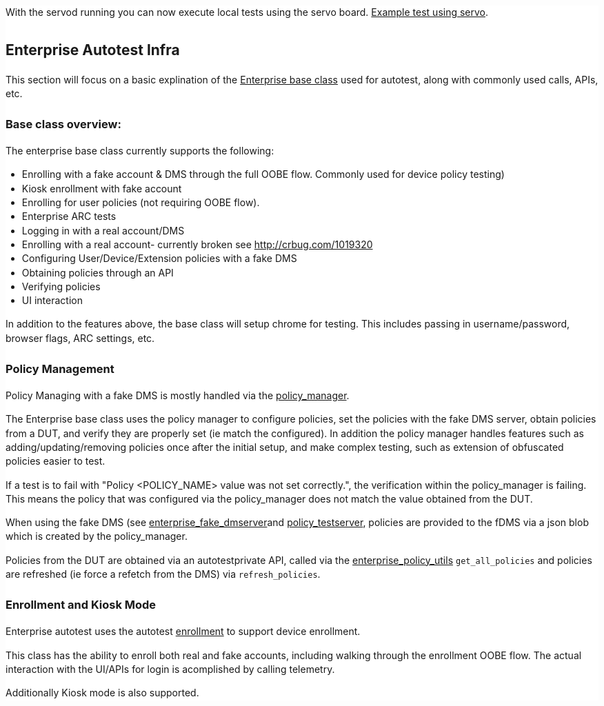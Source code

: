 With the servod running you can now execute local tests using the servo board.
[Example test using servo](http://go/servo-ent-example-test).

## Enterprise Autotest Infra

This section will focus on a basic explination of the [Enterprise base class](http://go/ent-pol-base)
used for autotest, along with commonly used calls, APIs, etc.

### Base class overview:

The enterprise base class currently supports the following:
*	Enrolling with a fake account & DMS through the full OOBE flow. Commonly
		used for device policy testing)
*	Kiosk enrollment with fake account
*	Enrolling for user policies (not requiring OOBE flow).
*	Enterprise ARC tests
*	Logging in with a real account/DMS
*	Enrolling with a real account- currently broken see http://crbug.com/1019320
*	Configuring User/Device/Extension policies with a fake DMS
*	Obtaining policies through an API
*	Verifying policies
*	UI interaction

In addition to the features above, the base class will setup chrome for
testing. This includes passing in username/password, browser flags, ARC
settings, etc.


### Policy Management

Policy Managing with a fake DMS is mostly handled via the [policy_manager](http://go/ent-pol-manager).

The Enterprise base class uses the policy manager to configure policies,
set the policies with the fake DMS server, obtain policies from a DUT, and
verify they are properly set (ie match the configured). In addition the policy
manager handles features such as adding/updating/removing policies once after
the initial setup, and make complex testing, such as extension of obfuscated
policies easier to test.

If a test is to fail with "Policy <POLICY_NAME> value was not set correctly.",
the verification within the policy_manager is failing. This means the policy
that was configured via the policy_manager does not match the value obtained
from the DUT.

When using the fake DMS (see [enterprise_fake_dmserver](http://go/fake-ent-dms)and [policy_testserver](http://go/fake-policy-server),
policies are provided to the fDMS via a json blob which is created by the
policy_manager.

Policies from the DUT are obtained via an autotestprivate API, called via
the [enterprise_policy_utils](http://go/ent-pol-utils) ```get_all_policies```
and policies are refreshed (ie force a refetch from the DMS) via
```refresh_policies```.

### Enrollment and Kiosk Mode

Enterprise autotest uses the autotest [enrollment](http://go/ent-at-enrollment) to support
device enrollment.

This class has the ability to enroll both real and fake accounts, including
walking through the enrollment OOBE flow. The actual interaction with the
UI/APIs for login is acomplished by calling telemetry.

Additionally Kiosk mode is also supported.

```